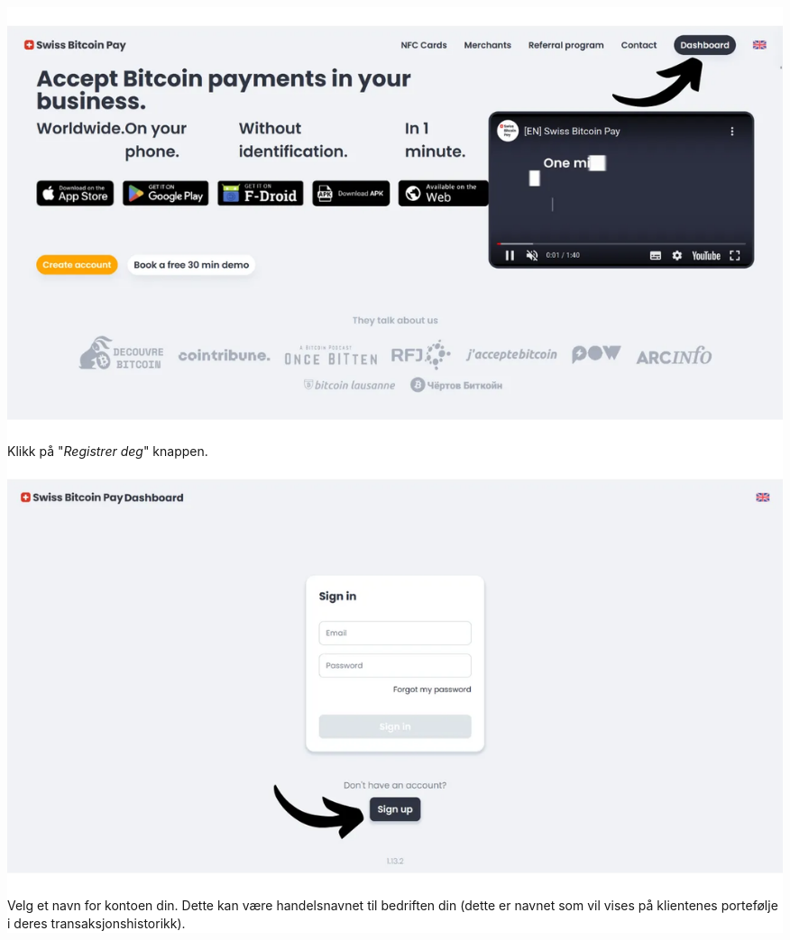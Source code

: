 ![SWISS BITCOIN PAY](assets/notext/02.webp)
Klikk på "*Registrer deg*" knappen.![SWISS BITCOIN PAY](assets/notext/03.webp)
Velg et navn for kontoen din. Dette kan være handelsnavnet til bedriften din (dette er navnet som vil vises på klientenes portefølje i deres transaksjonshistorikk).